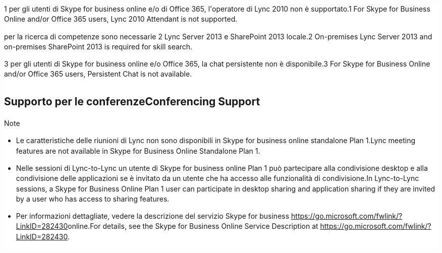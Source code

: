 
<span data-ttu-id="cb0d7-384">1 per gli utenti di Skype for business online e/o di Office 365, l'operatore di Lync 2010 non è supportato.</span><span class="sxs-lookup"><span data-stu-id="cb0d7-384">1 For Skype for Business Online and/or Office 365 users, Lync 2010 Attendant is not supported.</span></span>

<span data-ttu-id="cb0d7-385">per la ricerca di competenze sono necessarie 2 Lync Server 2013 e SharePoint 2013 locale.</span><span class="sxs-lookup"><span data-stu-id="cb0d7-385">2 On-premises Lync Server 2013 and on-premises SharePoint 2013 is required for skill search.</span></span>

<span data-ttu-id="cb0d7-386">3 per gli utenti di Skype for business online e/o Office 365, la chat persistente non è disponibile.</span><span class="sxs-lookup"><span data-stu-id="cb0d7-386">3 For Skype for Business Online and/or Office 365 users, Persistent Chat is not available.</span></span>

</div>

<span id="Conferencing"></span>

<div>

## <a name="conferencing-support"></a><span data-ttu-id="cb0d7-387">Supporto per le conferenze</span><span class="sxs-lookup"><span data-stu-id="cb0d7-387">Conferencing Support</span></span>

<div>


> [!NOTE]  
> <UL>
> <LI>
> <P><span data-ttu-id="cb0d7-388">Le caratteristiche delle riunioni di Lync non sono disponibili in Skype for business online standalone Plan 1.</span><span class="sxs-lookup"><span data-stu-id="cb0d7-388">Lync meeting features are not available in Skype for Business Online Standalone Plan 1.</span></span></P>
> <LI>
> <P><span data-ttu-id="cb0d7-389">Nelle sessioni di Lync-to-Lync un utente di Skype for business online Plan 1 può partecipare alla condivisione desktop e alla condivisione delle applicazioni se è invitato da un utente che ha accesso alle funzionalità di condivisione.</span><span class="sxs-lookup"><span data-stu-id="cb0d7-389">In Lync-to-Lync sessions, a Skype for Business Online Plan 1 user can participate in desktop sharing and application sharing if they are invited by a user who has access to sharing features.</span></span></P>
> <LI>
> <P><span data-ttu-id="cb0d7-390">Per informazioni dettagliate, vedere la descrizione del servizio Skype for business <A href="https://go.microsoft.com/fwlink/?linkid=282430">https://go.microsoft.com/fwlink/?LinkID=282430</A>online.</span><span class="sxs-lookup"><span data-stu-id="cb0d7-390">For details, see the Skype for Business Online Service Description at <A href="https://go.microsoft.com/fwlink/?linkid=282430">https://go.microsoft.com/fwlink/?LinkID=282430</A>.</span></span></P></LI></UL>



</div>


<table>
<colgroup>
<col style="width: 8%" />
<col style="width: 8%" />
<col style="width: 8%" />
<col style="width: 8%" />
<col style="width: 8%" />
<col style="width: 8%" />
<col style="width: 8%" />
<col style="width: 8%" />
<col style="width: 8%" />
<col style="width: 8%" />
<col style="width: 8%" />
<col style="width: 8%" />